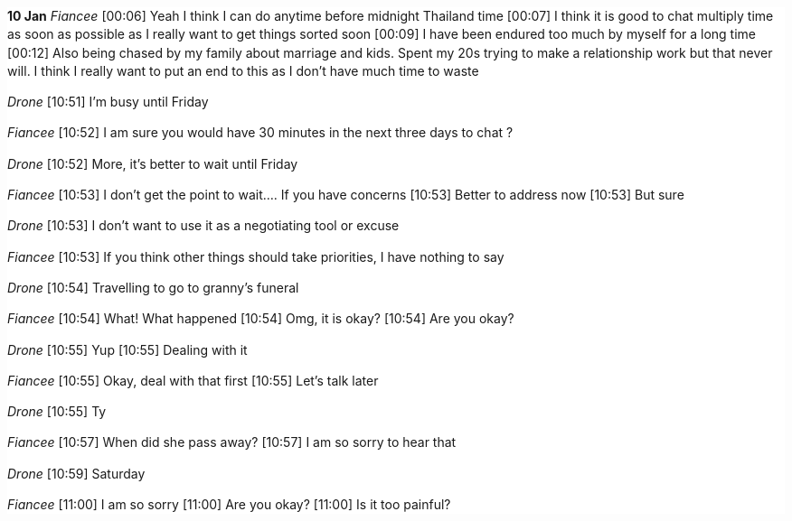 **10 Jan**
*Fiancee*
[00:06] Yeah I think I can do anytime before midnight Thailand time
[00:07] I think it is good to chat multiply time as soon as possible as I really want to get things sorted soon
[00:09] I have been endured too much by myself for a long time
[00:12] Also being chased by my family about marriage and kids. Spent my 20s trying to make a relationship work but that never will. I think I really want to put an end to this as I don’t have much time to waste

*Drone*
[10:51] I’m busy until Friday

*Fiancee*
[10:52] I am sure you would have 30 minutes in the next three days to chat ?

*Drone*
[10:52] More, it’s better to wait until Friday

*Fiancee*
[10:53] I don’t get the point to wait…. If you have concerns
[10:53] Better to address now
[10:53] But sure

*Drone*
[10:53] I don’t want to use it as a negotiating tool or excuse

*Fiancee*
[10:53] If you think other things should take priorities, I have nothing to say

*Drone*
[10:54] Travelling to go to granny’s funeral

*Fiancee*
[10:54] What! What happened
[10:54] Omg, it is okay?
[10:54] Are you okay?

*Drone*
[10:55] Yup
[10:55] Dealing with it

*Fiancee*
[10:55] Okay, deal with that first
[10:55] Let’s talk later

*Drone*
[10:55] Ty

*Fiancee*
[10:57] When did she pass away?
[10:57] I am so sorry to hear that

*Drone*
[10:59] Saturday

*Fiancee*
[11:00] I am so sorry
[11:00] Are you okay?
[11:00] Is it too painful?
